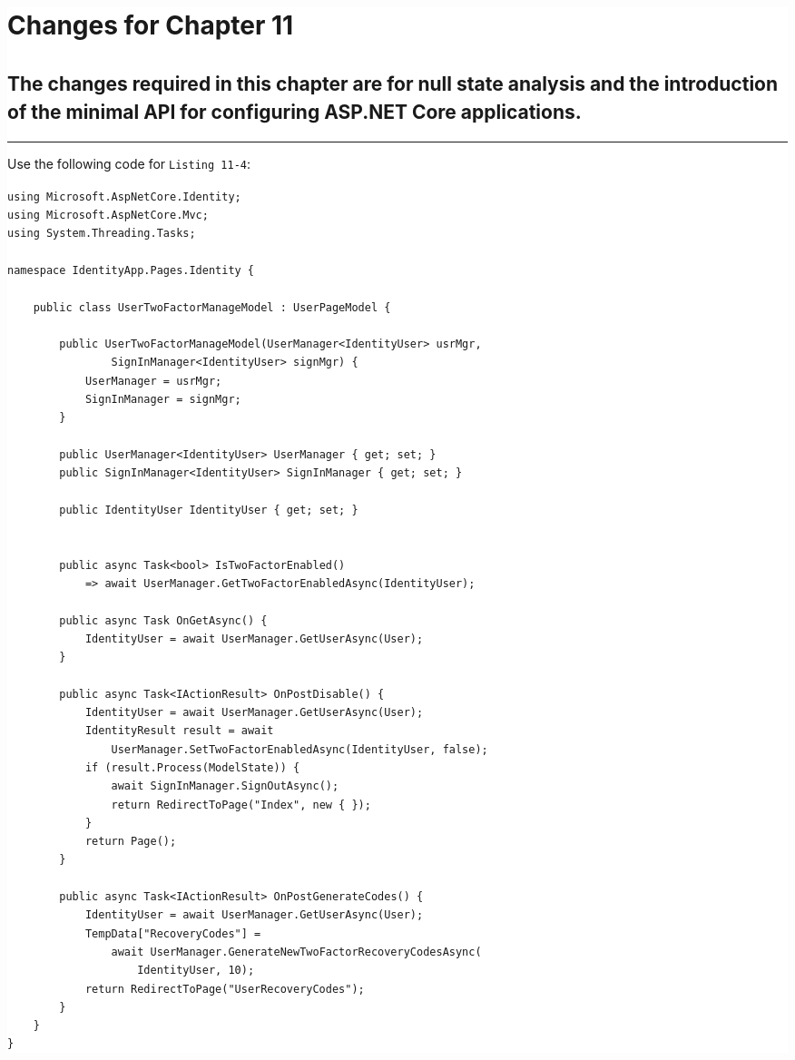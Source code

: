 # Changes for Chapter 11

## The changes required in this chapter are for null state analysis and the introduction of the minimal API for configuring ASP.NET Core applications.
***

Use the following code for `Listing 11-4`:

    using Microsoft.AspNetCore.Identity;
    using Microsoft.AspNetCore.Mvc;
    using System.Threading.Tasks;

    namespace IdentityApp.Pages.Identity {

        public class UserTwoFactorManageModel : UserPageModel {

            public UserTwoFactorManageModel(UserManager<IdentityUser> usrMgr,
                    SignInManager<IdentityUser> signMgr) { 
                UserManager = usrMgr;
                SignInManager = signMgr;
            }

            public UserManager<IdentityUser> UserManager { get; set; }
            public SignInManager<IdentityUser> SignInManager { get; set; }

            public IdentityUser IdentityUser { get; set; }


            public async Task<bool> IsTwoFactorEnabled()
                => await UserManager.GetTwoFactorEnabledAsync(IdentityUser);

            public async Task OnGetAsync() {
                IdentityUser = await UserManager.GetUserAsync(User);
            }

            public async Task<IActionResult> OnPostDisable() {
                IdentityUser = await UserManager.GetUserAsync(User);
                IdentityResult result = await 
                    UserManager.SetTwoFactorEnabledAsync(IdentityUser, false);
                if (result.Process(ModelState)) {
                    await SignInManager.SignOutAsync();
                    return RedirectToPage("Index", new { });
                }
                return Page();
            }

            public async Task<IActionResult> OnPostGenerateCodes() {
                IdentityUser = await UserManager.GetUserAsync(User);
                TempData["RecoveryCodes"] = 
                    await UserManager.GenerateNewTwoFactorRecoveryCodesAsync(
                        IdentityUser, 10);
                return RedirectToPage("UserRecoveryCodes");
            }
        }
    }
